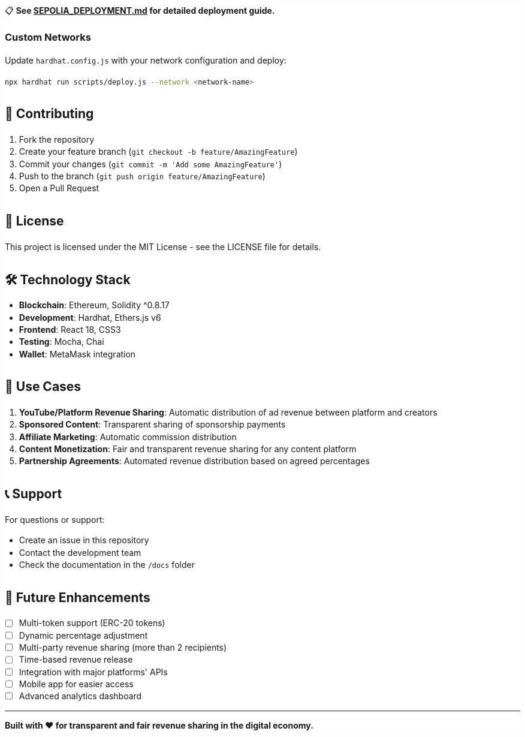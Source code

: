 
📋 **See [SEPOLIA_DEPLOYMENT.md](./SEPOLIA_DEPLOYMENT.md) for detailed deployment guide.**

### Custom Networks

Update `hardhat.config.js` with your network configuration and deploy:

```bash
npx hardhat run scripts/deploy.js --network <network-name>
```

## 🤝 Contributing

1. Fork the repository
2. Create your feature branch (`git checkout -b feature/AmazingFeature`)
3. Commit your changes (`git commit -m 'Add some AmazingFeature'`)
4. Push to the branch (`git push origin feature/AmazingFeature`)
5. Open a Pull Request

## 📄 License

This project is licensed under the MIT License - see the LICENSE file for details.

## 🛠️ Technology Stack

- **Blockchain**: Ethereum, Solidity ^0.8.17
- **Development**: Hardhat, Ethers.js v6
- **Frontend**: React 18, CSS3
- **Testing**: Mocha, Chai
- **Wallet**: MetaMask integration

## 🎯 Use Cases

1. **YouTube/Platform Revenue Sharing**: Automatic distribution of ad revenue between platform and creators
2. **Sponsored Content**: Transparent sharing of sponsorship payments
3. **Affiliate Marketing**: Automatic commission distribution
4. **Content Monetization**: Fair and transparent revenue sharing for any content platform
5. **Partnership Agreements**: Automated revenue distribution based on agreed percentages

## 📞 Support

For questions or support:

- Create an issue in this repository
- Contact the development team
- Check the documentation in the `/docs` folder

## 🚀 Future Enhancements

- [ ] Multi-token support (ERC-20 tokens)
- [ ] Dynamic percentage adjustment
- [ ] Multi-party revenue sharing (more than 2 recipients)
- [ ] Time-based revenue release
- [ ] Integration with major platforms' APIs
- [ ] Mobile app for easier access
- [ ] Advanced analytics dashboard

---

**Built with ❤️ for transparent and fair revenue sharing in the digital economy.**
